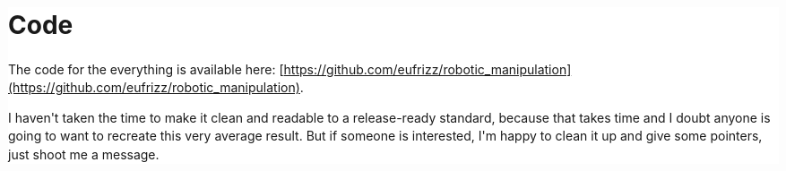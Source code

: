 # Code

The code for the everything is available here: [https://github.com/eufrizz/robotic_manipulation](https://github.com/eufrizz/robotic_manipulation).

I haven't taken the time to make it clean and readable to a release-ready standard, because that takes time and I doubt anyone is going to want to recreate this very average result. But if someone is interested, I'm happy to clean it up and give some pointers, just shoot me a message.